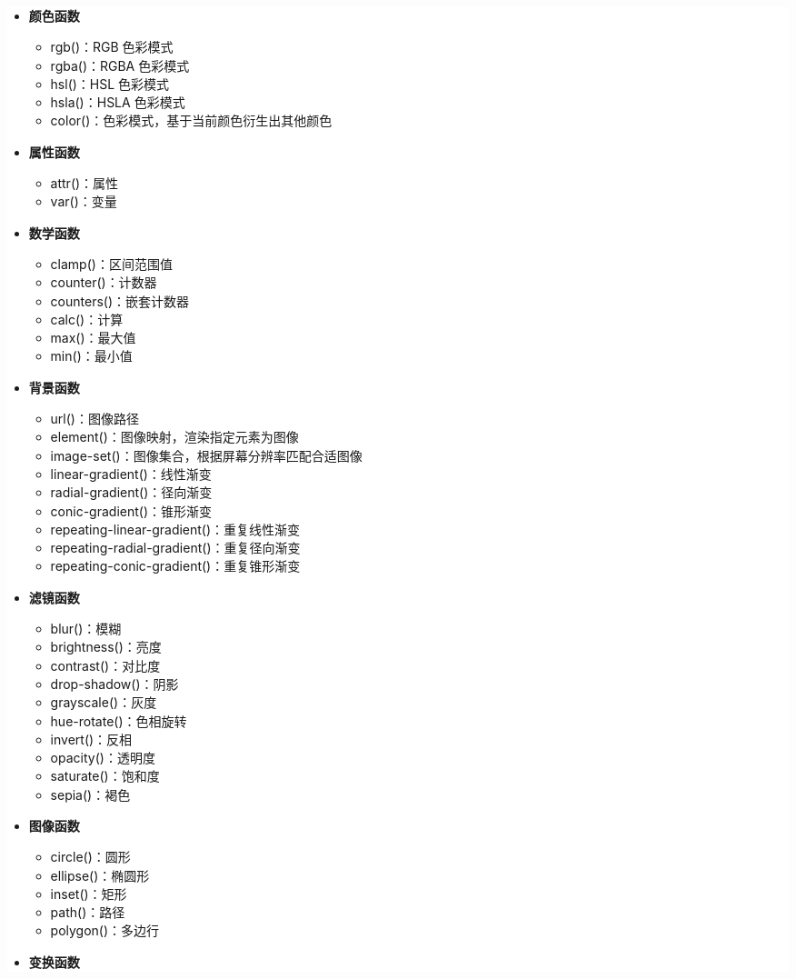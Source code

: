 - **颜色函数**

  - rgb()：RGB 色彩模式
  - rgba()：RGBA 色彩模式
  - hsl()：HSL 色彩模式
  - hsla()：HSLA 色彩模式
  - color()：色彩模式，基于当前颜色衍生出其他颜色

- **属性函数**

  - attr()：属性
  - var()：变量

- **数学函数**

  - clamp()：区间范围值
  - counter()：计数器
  - counters()：嵌套计数器
  - calc()：计算
  - max()：最大值
  - min()：最小值

- **背景函数**

  - url()：图像路径
  - element()：图像映射，渲染指定元素为图像
  - image-set()：图像集合，根据屏幕分辨率匹配合适图像
  - linear-gradient()：线性渐变
  - radial-gradient()：径向渐变
  - conic-gradient()：锥形渐变
  - repeating-linear-gradient()：重复线性渐变
  - repeating-radial-gradient()：重复径向渐变
  - repeating-conic-gradient()：重复锥形渐变

- **滤镜函数**

  - blur()：模糊
  - brightness()：亮度
  - contrast()：对比度
  - drop-shadow()：阴影
  - grayscale()：灰度
  - hue-rotate()：色相旋转
  - invert()：反相
  - opacity()：透明度
  - saturate()：饱和度
  - sepia()：褐色

- **图像函数**

  - circle()：圆形
  - ellipse()：椭圆形
  - inset()：矩形
  - path()：路径
  - polygon()：多边行

- **变换函数**
